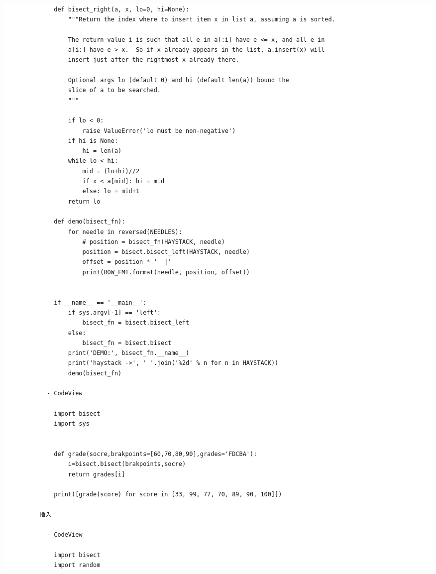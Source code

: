 				  def bisect_right(a, x, lo=0, hi=None):
				      """Return the index where to insert item x in list a, assuming a is sorted.
				  
				      The return value i is such that all e in a[:i] have e <= x, and all e in
				      a[i:] have e > x.  So if x already appears in the list, a.insert(x) will
				      insert just after the rightmost x already there.
				  
				      Optional args lo (default 0) and hi (default len(a)) bound the
				      slice of a to be searched.
				      """
				  
				      if lo < 0:
				          raise ValueError('lo must be non-negative')
				      if hi is None:
				          hi = len(a)
				      while lo < hi:
				          mid = (lo+hi)//2
				          if x < a[mid]: hi = mid
				          else: lo = mid+1
				      return lo
				  
				  def demo(bisect_fn):
				      for needle in reversed(NEEDLES):
				          # position = bisect_fn(HAYSTACK, needle)
				          position = bisect.bisect_left(HAYSTACK, needle)
				          offset = position * '  |'
				          print(ROW_FMT.format(needle, position, offset))
				  
				  
				  if __name__ == '__main__':
				      if sys.argv[-1] == 'left':
				          bisect_fn = bisect.bisect_left
				      else:
				          bisect_fn = bisect.bisect
				      print('DEMO:', bisect_fn.__name__)
				      print('haystack ->', ' '.join('%2d' % n for n in HAYSTACK))
				      demo(bisect_fn)

				- CodeView

				  import bisect
				  import sys
				  
				  
				  def grade(socre,brakpoints=[60,70,80,90],grades='FDCBA'):
				      i=bisect.bisect(brakpoints,socre)
				      return grades[i]
				   
				  print([grade(score) for score in [33, 99, 77, 70, 89, 90, 100]])

			- 插入

				- CodeView

				  import bisect
				  import random
				  
